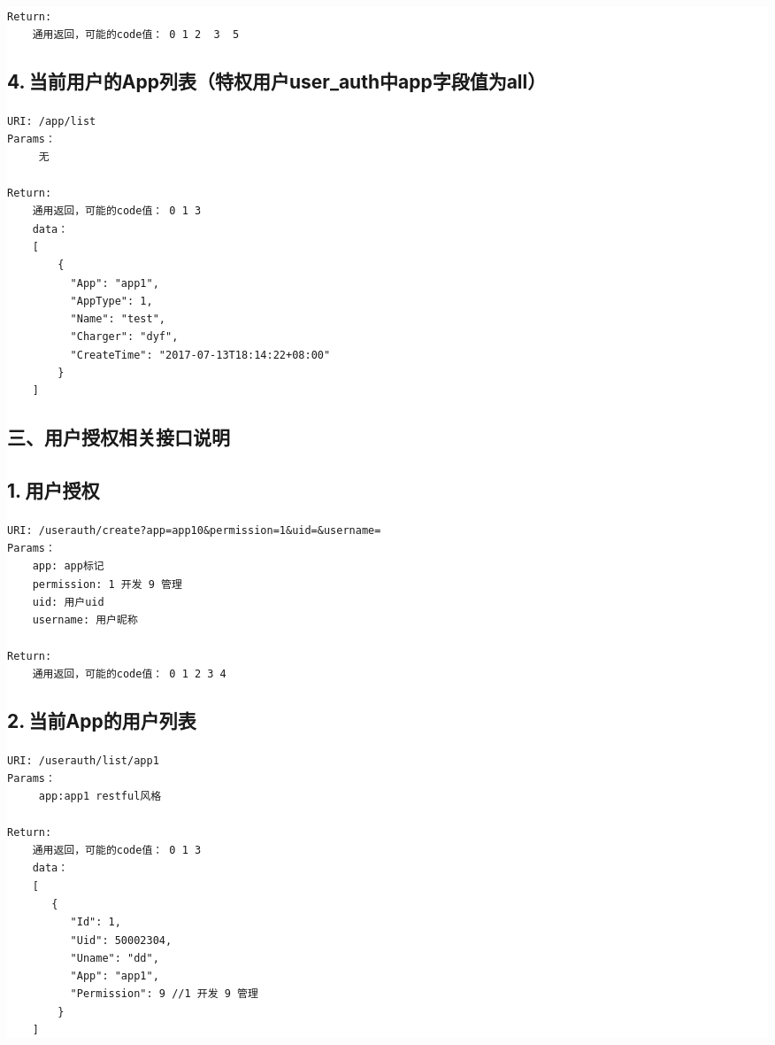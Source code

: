 	Return:
		通用返回，可能的code值： 0 1 2  3  5

## 4. 当前用户的App列表（特权用户user_auth中app字段值为all）
	URI: /app/list
	Params：
		 无

	Return:
		通用返回，可能的code值： 0 1 3
		data：
		[
		    {
		      "App": "app1",
		      "AppType": 1,
		      "Name": "test",
		      "Charger": "dyf",
		      "CreateTime": "2017-07-13T18:14:22+08:00"
		    }
		]

## 三、用户授权相关接口说明 ##

## 1. 用户授权

	URI: /userauth/create?app=app10&permission=1&uid=&username=
	Params：
		app: app标记
		permission: 1 开发 9 管理
		uid: 用户uid
		username: 用户昵称

	Return:
		通用返回，可能的code值： 0 1 2 3 4

## 2. 当前App的用户列表
	URI: /userauth/list/app1
	Params：
		 app:app1 restful风格

	Return:
		通用返回，可能的code值： 0 1 3
		data：
		[
		   {
		      "Id": 1,
		      "Uid": 50002304,
		      "Uname": "dd",
		      "App": "app1",
		      "Permission": 9 //1 开发 9 管理
		    }
		]
